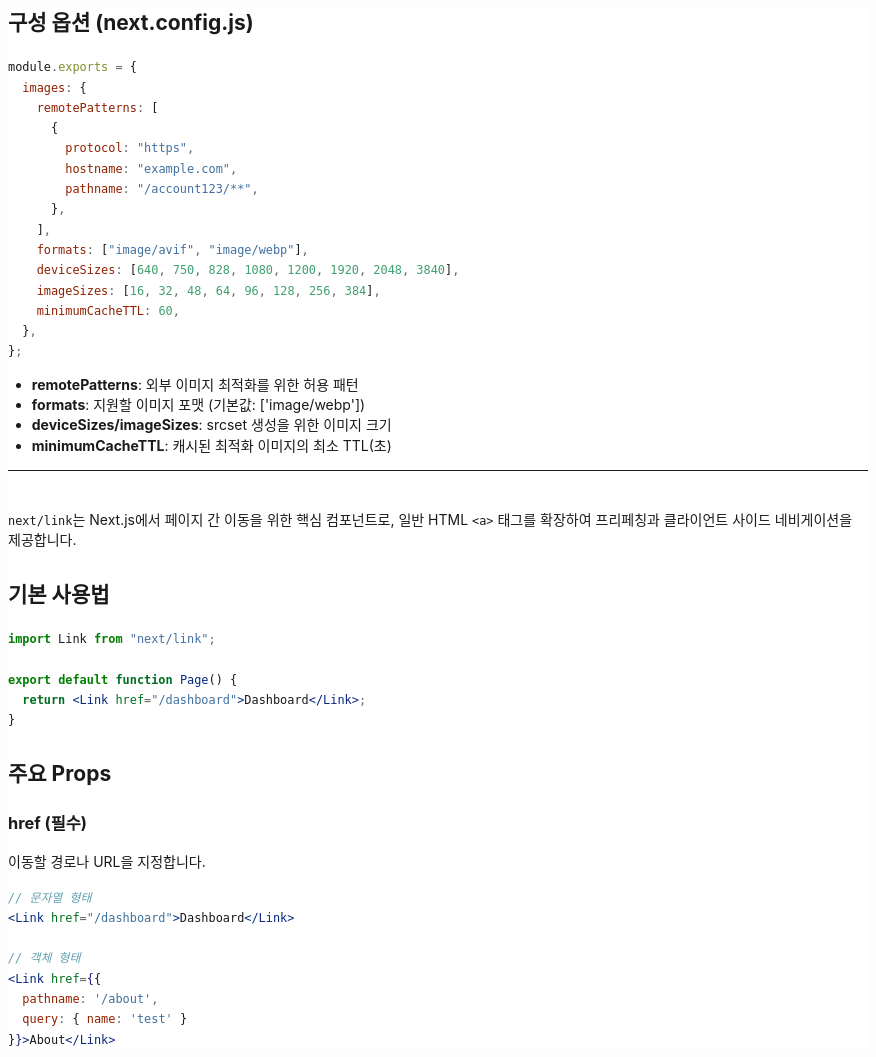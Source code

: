 ## 구성 옵션 (next.config.js)

```jsx
module.exports = {
  images: {
    remotePatterns: [
      {
        protocol: "https",
        hostname: "example.com",
        pathname: "/account123/**",
      },
    ],
    formats: ["image/avif", "image/webp"],
    deviceSizes: [640, 750, 828, 1080, 1200, 1920, 2048, 3840],
    imageSizes: [16, 32, 48, 64, 96, 128, 256, 384],
    minimumCacheTTL: 60,
  },
};
```

- **remotePatterns**: 외부 이미지 최적화를 위한 허용 패턴
- **formats**: 지원할 이미지 포맷 (기본값: ['image/webp'])
- **deviceSizes/imageSizes**: srcset 생성을 위한 이미지 크기
- **minimumCacheTTL**: 캐시된 최적화 이미지의 최소 TTL(초)

---

# <Link />

`next/link`는 Next.js에서 페이지 간 이동을 위한 핵심 컴포넌트로, 일반 HTML `<a>` 태그를 확장하여 프리페칭과 클라이언트 사이드 네비게이션을 제공합니다.

## 기본 사용법

```jsx
import Link from "next/link";

export default function Page() {
  return <Link href="/dashboard">Dashboard</Link>;
}
```

## 주요 Props

### href (필수)

이동할 경로나 URL을 지정합니다.

```jsx
// 문자열 형태
<Link href="/dashboard">Dashboard</Link>

// 객체 형태
<Link href={{
  pathname: '/about',
  query: { name: 'test' }
}}>About</Link>

```
